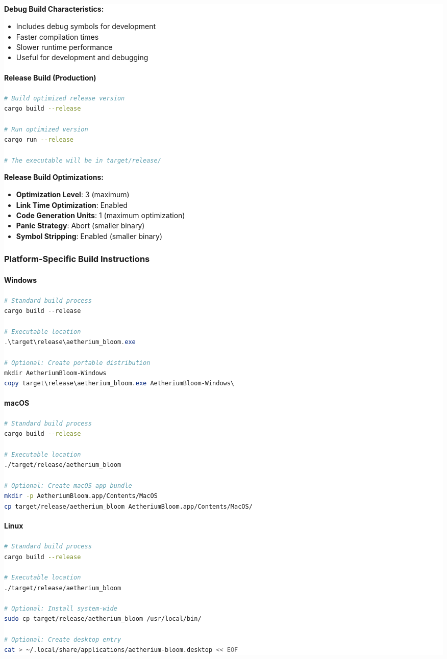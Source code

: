 **Debug Build Characteristics:**
- Includes debug symbols for development
- Faster compilation times
- Slower runtime performance
- Useful for development and debugging

#### Release Build (Production)
```bash
# Build optimized release version
cargo build --release

# Run optimized version
cargo run --release

# The executable will be in target/release/
```

**Release Build Optimizations:**
- **Optimization Level**: 3 (maximum)
- **Link Time Optimization**: Enabled
- **Code Generation Units**: 1 (maximum optimization)
- **Panic Strategy**: Abort (smaller binary)
- **Symbol Stripping**: Enabled (smaller binary)

### Platform-Specific Build Instructions

#### Windows
```powershell
# Standard build process
cargo build --release

# Executable location
.\target\release\aetherium_bloom.exe

# Optional: Create portable distribution
mkdir AetheriumBloom-Windows
copy target\release\aetherium_bloom.exe AetheriumBloom-Windows\
```

#### macOS
```bash
# Standard build process
cargo build --release

# Executable location
./target/release/aetherium_bloom

# Optional: Create macOS app bundle
mkdir -p AetheriumBloom.app/Contents/MacOS
cp target/release/aetherium_bloom AetheriumBloom.app/Contents/MacOS/
```

#### Linux
```bash
# Standard build process
cargo build --release

# Executable location
./target/release/aetherium_bloom

# Optional: Install system-wide
sudo cp target/release/aetherium_bloom /usr/local/bin/

# Optional: Create desktop entry
cat > ~/.local/share/applications/aetherium-bloom.desktop << EOF
```